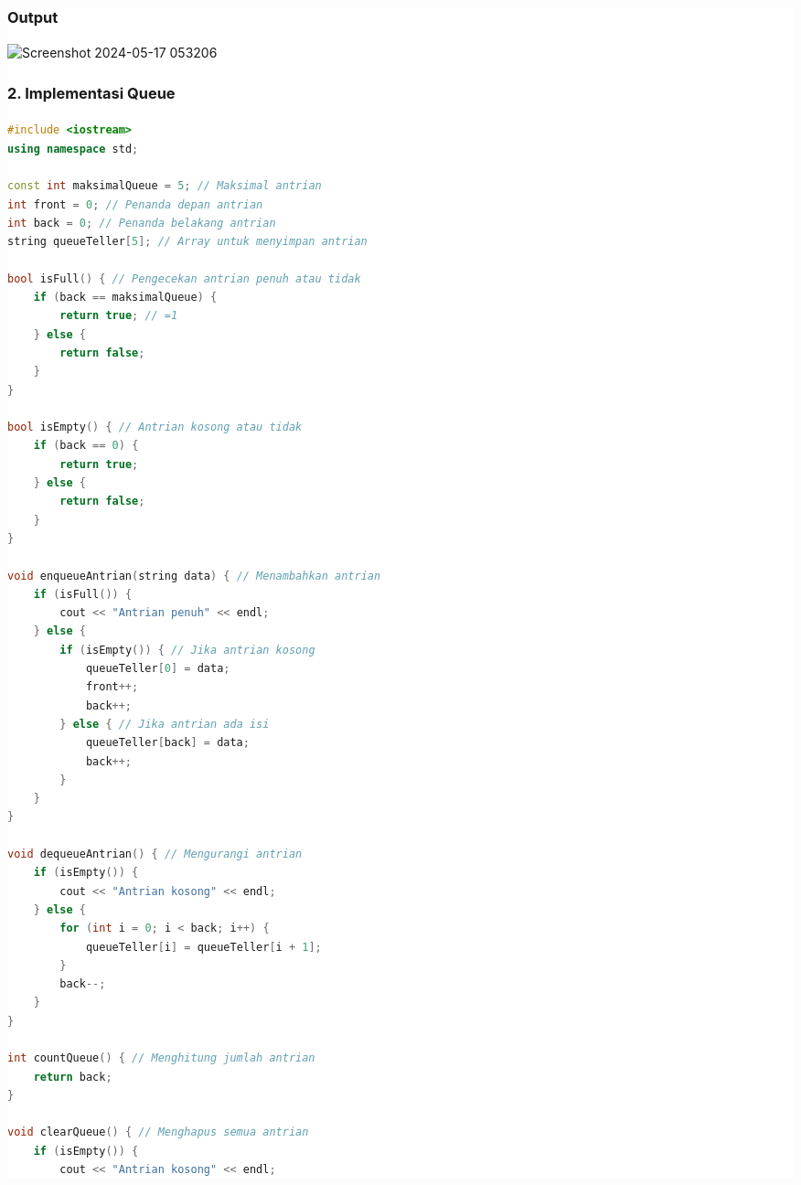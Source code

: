 ### Output
<img width="780" alt="Screenshot 2024-05-17 053206" src="https://github.com/leoAW/Praktikum-Struktur-Data-Assignment/assets/160736794/d58ef837-b3b6-454f-ad68-4043beb799ad">

### 2. Implementasi Queue

```C++
#include <iostream>
using namespace std;

const int maksimalQueue = 5; // Maksimal antrian
int front = 0; // Penanda depan antrian
int back = 0; // Penanda belakang antrian
string queueTeller[5]; // Array untuk menyimpan antrian

bool isFull() { // Pengecekan antrian penuh atau tidak
    if (back == maksimalQueue) {
        return true; // =1
    } else {
        return false;
    }
}

bool isEmpty() { // Antrian kosong atau tidak
    if (back == 0) {
        return true;
    } else {
        return false;
    }
}

void enqueueAntrian(string data) { // Menambahkan antrian
    if (isFull()) {
        cout << "Antrian penuh" << endl;
    } else {
        if (isEmpty()) { // Jika antrian kosong
            queueTeller[0] = data;
            front++;
            back++;
        } else { // Jika antrian ada isi
            queueTeller[back] = data;
            back++;
        }
    }
}

void dequeueAntrian() { // Mengurangi antrian
    if (isEmpty()) {
        cout << "Antrian kosong" << endl;
    } else {
        for (int i = 0; i < back; i++) {
            queueTeller[i] = queueTeller[i + 1];
        }
        back--;
    }
}

int countQueue() { // Menghitung jumlah antrian
    return back;
}

void clearQueue() { // Menghapus semua antrian
    if (isEmpty()) {
        cout << "Antrian kosong" << endl;
```